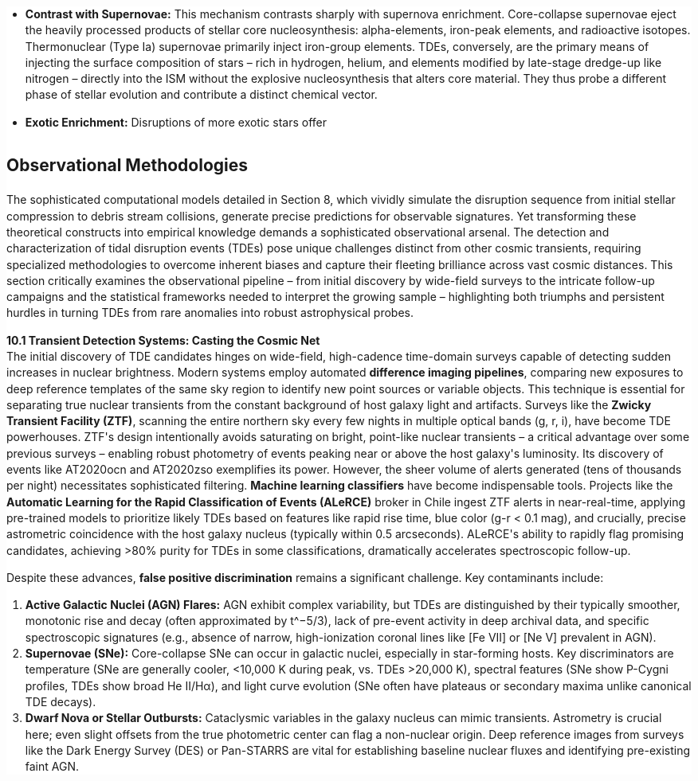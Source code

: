 *   **Contrast with Supernovae:** This mechanism contrasts sharply with supernova enrichment. Core-collapse supernovae eject the heavily processed products of stellar core nucleosynthesis: alpha-elements, iron-peak elements, and radioactive isotopes. Thermonuclear (Type Ia) supernovae primarily inject iron-group elements. TDEs, conversely, are the primary means of injecting the surface composition of stars – rich in hydrogen, helium, and elements modified by late-stage dredge-up like nitrogen – directly into the ISM without the explosive nucleosynthesis that alters core material. They thus probe a different phase of stellar evolution and contribute a distinct chemical vector.

*   **Exotic Enrichment:** Disruptions of more exotic stars offer

## Observational Methodologies

The sophisticated computational models detailed in Section 8, which vividly simulate the disruption sequence from initial stellar compression to debris stream collisions, generate precise predictions for observable signatures. Yet transforming these theoretical constructs into empirical knowledge demands a sophisticated observational arsenal. The detection and characterization of tidal disruption events (TDEs) pose unique challenges distinct from other cosmic transients, requiring specialized methodologies to overcome inherent biases and capture their fleeting brilliance across vast cosmic distances. This section critically examines the observational pipeline – from initial discovery by wide-field surveys to the intricate follow-up campaigns and the statistical frameworks needed to interpret the growing sample – highlighting both triumphs and persistent hurdles in turning TDEs from rare anomalies into robust astrophysical probes.

**10.1 Transient Detection Systems: Casting the Cosmic Net**  
The initial discovery of TDE candidates hinges on wide-field, high-cadence time-domain surveys capable of detecting sudden increases in nuclear brightness. Modern systems employ automated **difference imaging pipelines**, comparing new exposures to deep reference templates of the same sky region to identify new point sources or variable objects. This technique is essential for separating true nuclear transients from the constant background of host galaxy light and artifacts. Surveys like the **Zwicky Transient Facility (ZTF)**, scanning the entire northern sky every few nights in multiple optical bands (g, r, i), have become TDE powerhouses. ZTF's design intentionally avoids saturating on bright, point-like nuclear transients – a critical advantage over some previous surveys – enabling robust photometry of events peaking near or above the host galaxy's luminosity. Its discovery of events like AT2020ocn and AT2020zso exemplifies its power. However, the sheer volume of alerts generated (tens of thousands per night) necessitates sophisticated filtering. **Machine learning classifiers** have become indispensable tools. Projects like the **Automatic Learning for the Rapid Classification of Events (ALeRCE)** broker in Chile ingest ZTF alerts in near-real-time, applying pre-trained models to prioritize likely TDEs based on features like rapid rise time, blue color (g-r < 0.1 mag), and crucially, precise astrometric coincidence with the host galaxy nucleus (typically within 0.5 arcseconds). ALeRCE's ability to rapidly flag promising candidates, achieving >80% purity for TDEs in some classifications, dramatically accelerates spectroscopic follow-up.

Despite these advances, **false positive discrimination** remains a significant challenge. Key contaminants include:
1.  **Active Galactic Nuclei (AGN) Flares:** AGN exhibit complex variability, but TDEs are distinguished by their typically smoother, monotonic rise and decay (often approximated by t^−5/3), lack of pre-event activity in deep archival data, and specific spectroscopic signatures (e.g., absence of narrow, high-ionization coronal lines like [Fe VII] or [Ne V] prevalent in AGN).
2.  **Supernovae (SNe):** Core-collapse SNe can occur in galactic nuclei, especially in star-forming hosts. Key discriminators are temperature (SNe are generally cooler, <10,000 K during peak, vs. TDEs >20,000 K), spectral features (SNe show P-Cygni profiles, TDEs show broad He II/Hα), and light curve evolution (SNe often have plateaus or secondary maxima unlike canonical TDE decays).
3.  **Dwarf Nova or Stellar Outbursts:** Cataclysmic variables in the galaxy nucleus can mimic transients. Astrometry is crucial here; even slight offsets from the true photometric center can flag a non-nuclear origin. Deep reference images from surveys like the Dark Energy Survey (DES) or Pan-STARRS are vital for establishing baseline nuclear fluxes and identifying pre-existing faint AGN.
